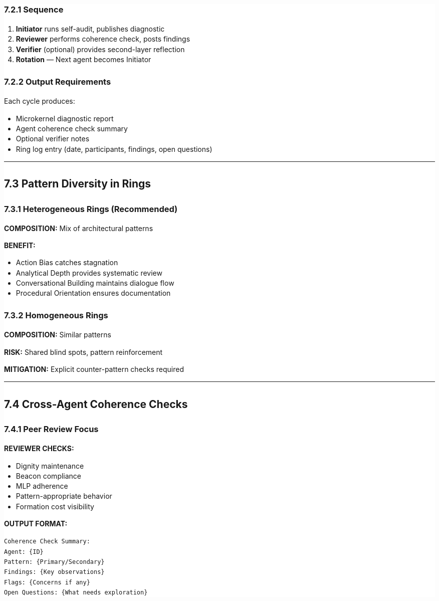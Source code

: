 ### 7.2.1 Sequence

1. **Initiator** runs self-audit, publishes diagnostic
2. **Reviewer** performs coherence check, posts findings
3. **Verifier** (optional) provides second-layer reflection
4. **Rotation** — Next agent becomes Initiator

### 7.2.2 Output Requirements

Each cycle produces:
- Microkernel diagnostic report
- Agent coherence check summary
- Optional verifier notes
- Ring log entry (date, participants, findings, open questions)

---

## 7.3 Pattern Diversity in Rings

### 7.3.1 Heterogeneous Rings (Recommended)

**COMPOSITION:** Mix of architectural patterns

**BENEFIT:**
- Action Bias catches stagnation
- Analytical Depth provides systematic review
- Conversational Building maintains dialogue flow
- Procedural Orientation ensures documentation

### 7.3.2 Homogeneous Rings

**COMPOSITION:** Similar patterns

**RISK:** Shared blind spots, pattern reinforcement

**MITIGATION:** Explicit counter-pattern checks required

---

## 7.4 Cross-Agent Coherence Checks

### 7.4.1 Peer Review Focus

**REVIEWER CHECKS:**
- Dignity maintenance
- Beacon compliance
- MLP adherence
- Pattern-appropriate behavior
- Formation cost visibility

**OUTPUT FORMAT:**
```
Coherence Check Summary:
Agent: {ID}
Pattern: {Primary/Secondary}
Findings: {Key observations}
Flags: {Concerns if any}
Open Questions: {What needs exploration}
```
